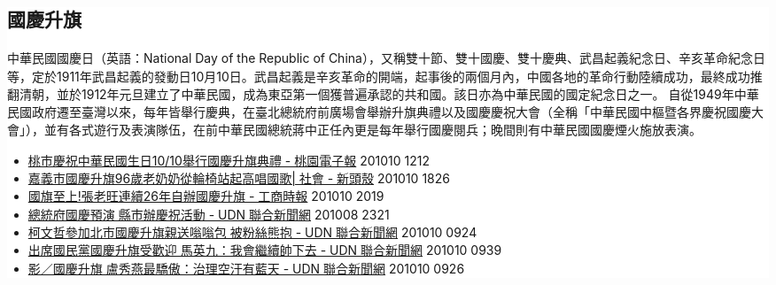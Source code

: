 ## 國慶升旗

中華民國國慶日（英語：National Day of the Republic of China），又稱雙十節、雙十國慶、雙十慶典、武昌起義紀念日、辛亥革命紀念日等，定於1911年武昌起義的發動日10月10日。武昌起義是辛亥革命的開端，起事後的兩個月內，中國各地的革命行動陸續成功，最終成功推翻清朝，並於1912年元旦建立了中華民國，成為東亞第一個獲普遍承認的共和國。該日亦為中華民國的國定紀念日之一。
自從1949年中華民國政府遷至臺灣以來，每年皆舉行慶典，在臺北總統府前廣場會舉辦升旗典禮以及國慶慶祝大會（全稱「中華民國中樞暨各界慶祝國慶大會」），並有各式遊行及表演隊伍，在前中華民國總統蔣中正任內更是每年舉行國慶閱兵；晚間則有中華民國國慶煙火施放表演。
- [桃市慶祝中華民國生日10/10舉行國慶升旗典禮 - 桃園電子報](https://tyenews.com/2020/10/87367/ "桃市慶祝中華民國生日10/10舉行國慶升旗典禮 - 桃園電子報") 201010 1212
- [嘉義市國慶升旗96歲老奶奶從輪椅站起高唱國歌| 社會 - 新頭殼](https://newtalk.tw/news/view/2020-10-10/477374 "嘉義市國慶升旗96歲老奶奶從輪椅站起高唱國歌| 社會 - 新頭殼") 201010 1826
- [國旗至上!張老旺連續26年自辦國慶升旗 - 工商時報](https://ctee.com.tw/industrynews/activity/349496.html "國旗至上!張老旺連續26年自辦國慶升旗 - 工商時報") 201010 2019
- [總統府國慶預演 縣市辦慶祝活動 - UDN 聯合新聞網](https://udn.com/news/story/10474/4921383 "總統府國慶預演 縣市辦慶祝活動 - UDN 聯合新聞網") 201008 2321
- [柯文哲參加北市國慶升旗親送嗡嗡包 被粉絲熊抱 - UDN 聯合新聞網](https://udn.com/news/story/10474/4924393?from=udn-catelistnews_ch2 "柯文哲參加北市國慶升旗親送嗡嗡包 被粉絲熊抱 - UDN 聯合新聞網") 201010 0924
- [出席國民黨國慶升旗受歡迎 馬英九：我會繼續帥下去 - UDN 聯合新聞網](https://udn.com/news/story/10474/4924407 "出席國民黨國慶升旗受歡迎 馬英九：我會繼續帥下去 - UDN 聯合新聞網") 201010 0939
- [影／國慶升旗 盧秀燕最驕傲：治理空汙有藍天 - UDN 聯合新聞網](https://udn.com/news/story/7325/4924398 "影／國慶升旗 盧秀燕最驕傲：治理空汙有藍天 - UDN 聯合新聞網") 201010 0926
